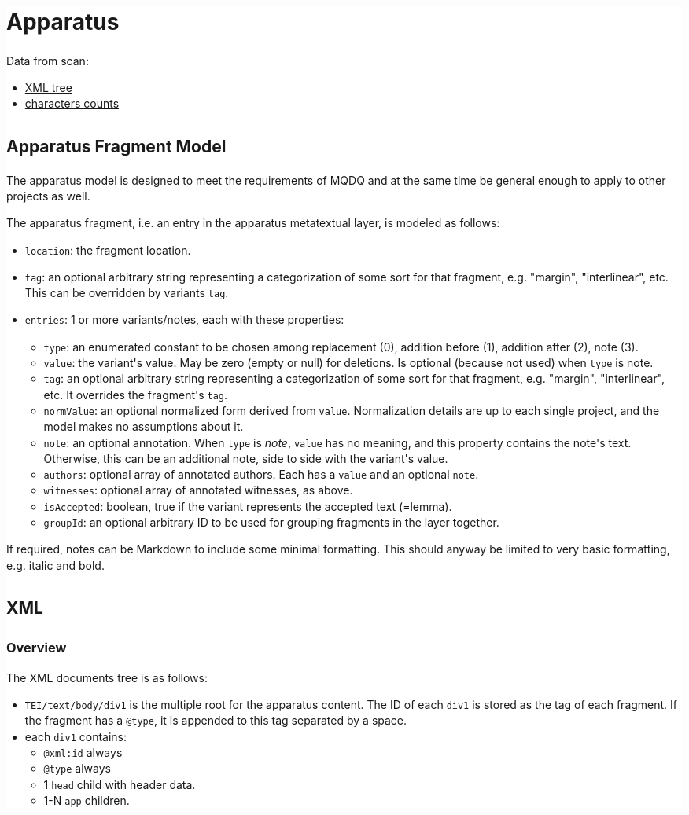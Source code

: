 # Apparatus

Data from scan:

- [XML tree](mqdq-app-report.html)
- [characters counts](mqdq-app-chars.tsv)

## Apparatus Fragment Model

The apparatus model is designed to meet the requirements of MQDQ and at the same time be general enough to apply to other projects as well.

The apparatus fragment, i.e. an entry in the apparatus metatextual layer, is modeled as follows:

- `location`: the fragment location.
- `tag`: an optional arbitrary string representing a categorization of some sort for that fragment, e.g. "margin", "interlinear", etc. This can be overridden by variants `tag`.

- `entries`: 1 or more variants/notes, each with these properties:

  - `type`: an enumerated constant to be chosen among replacement (0), addition before (1), addition after (2), note (3).
  - `value`: the variant's value. May be zero (empty or null) for deletions. Is optional (because not used) when `type` is note.
  - `tag`: an optional arbitrary string representing a categorization of some sort for that fragment, e.g. "margin", "interlinear", etc. It overrides the fragment's `tag`.
  - `normValue`: an optional normalized form derived from `value`. Normalization details are up to each single project, and the model makes no assumptions about it.
  - `note`: an optional annotation. When `type` is _note_, `value` has no meaning, and this property contains the note's text. Otherwise, this can be an additional note, side to side with the variant's value.
  - `authors`: optional array of annotated authors. Each has a `value` and an optional `note`.
  - `witnesses`: optional array of annotated witnesses, as above.
  - `isAccepted`: boolean, true if the variant represents the accepted text (=lemma).
  - `groupId`: an optional arbitrary ID to be used for grouping fragments in the layer together.

If required, notes can be Markdown to include some minimal formatting. This should anyway be limited to very basic formatting, e.g. italic and bold.

## XML

### Overview

The XML documents tree is as follows:

- `TEI/text/body/div1` is the multiple root for the apparatus content. The ID of each `div1` is stored as the tag of each fragment. If the fragment has a `@type`, it is appended to this tag separated by a space.
- each `div1` contains:
  - `@xml:id` always
  - `@type` always
  - 1 `head` child with header data.
  - 1-N `app` children.
